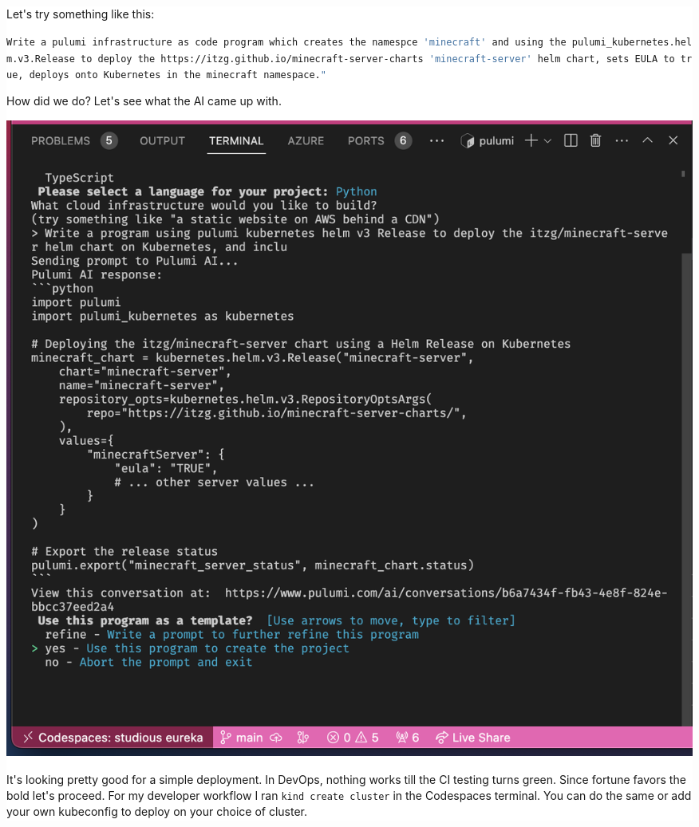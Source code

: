 Let's try something like this:

```bash
Write a pulumi infrastructure as code program which creates the namespce 'minecraft' and using the pulumi_kubernetes.helm.v3.Release to deploy the https://itzg.github.io/minecraft-server-charts 'minecraft-server' helm chart, sets EULA to true, deploys onto Kubernetes in the minecraft namespace."
```

How did we do? Let's see what the AI came up with.

![pulumi ai](image-2.png)

It's looking pretty good for a simple deployment. In DevOps, nothing works till the CI testing turns green. Since fortune favors the bold let's proceed. For my developer workflow I ran `kind create cluster` in the Codespaces terminal. You can do the same or add your own kubeconfig to deploy on your choice of cluster.
